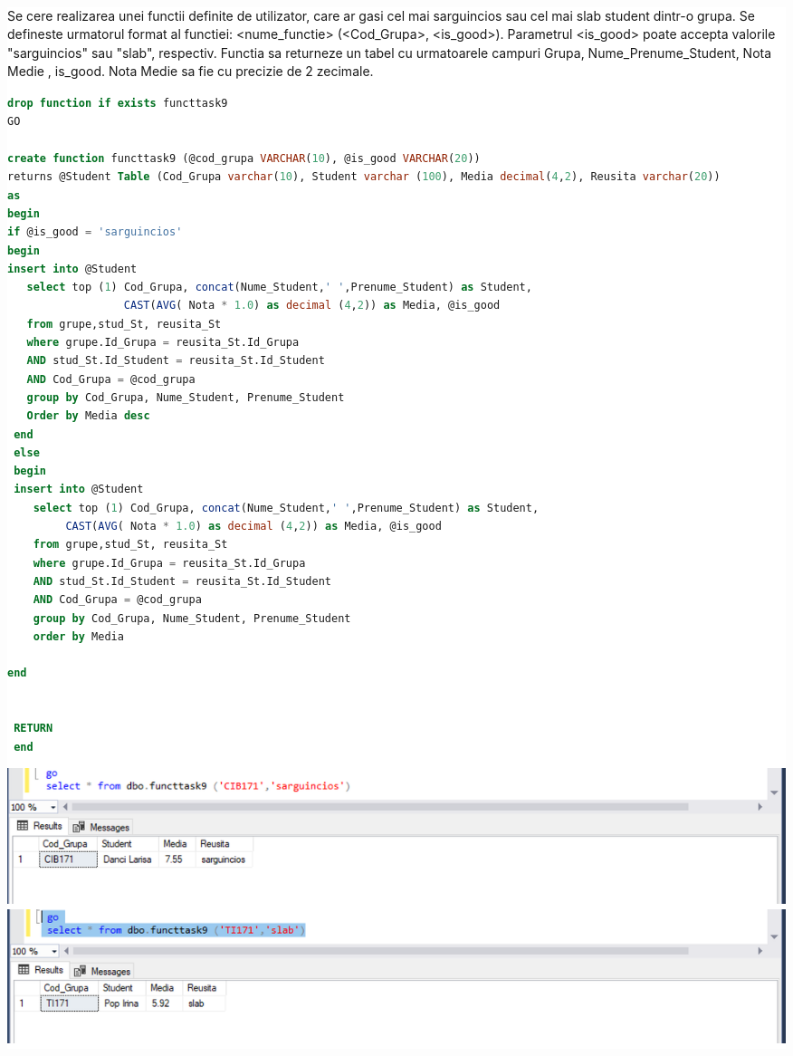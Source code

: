 Se cere realizarea unei functii definite de utilizator, care ar gasi cel mai sarguincios sau cel mai slab student dintr-o grupa. Se defineste urmatorul format al functiei: <nume_functie> (<Cod_Grupa>, <is_good>). Parametrul <is_good> poate accepta valorile "sarguincios" sau "slab", respectiv. Functia sa returneze un tabel cu urmatoarele campuri Grupa, Nume_Prenume_Student, Nota Medie , is_good. Nota Medie sa fie cu precizie de 2 zecimale.

```SQL
drop function if exists functtask9
GO

create function functtask9 (@cod_grupa VARCHAR(10), @is_good VARCHAR(20))
returns @Student Table (Cod_Grupa varchar(10), Student varchar (100), Media decimal(4,2), Reusita varchar(20))
as
begin
if @is_good = 'sarguincios'
begin
insert into @Student
   select top (1) Cod_Grupa, concat(Nume_Student,' ',Prenume_Student) as Student,
		          CAST(AVG( Nota * 1.0) as decimal (4,2)) as Media, @is_good
   from grupe,stud_St, reusita_St
   where grupe.Id_Grupa = reusita_St.Id_Grupa
   AND stud_St.Id_Student = reusita_St.Id_Student
   AND Cod_Grupa = @cod_grupa
   group by Cod_Grupa, Nume_Student, Prenume_Student
   Order by Media desc
 end
 else
 begin 
 insert into @Student
    select top (1) Cod_Grupa, concat(Nume_Student,' ',Prenume_Student) as Student,
		 CAST(AVG( Nota * 1.0) as decimal (4,2)) as Media, @is_good
    from grupe,stud_St, reusita_St
    where grupe.Id_Grupa = reusita_St.Id_Grupa
    AND stud_St.Id_Student = reusita_St.Id_Student
    AND Cod_Grupa = @cod_grupa
    group by Cod_Grupa, Nume_Student, Prenume_Student
    order by Media 
 
end


 RETURN 
 end
```

![task091](https://github.com/LikaMD/DataBase_SQL/blob/master/Laborator_9/task091.PNG)
![task092](https://github.com/LikaMD/DataBase_SQL/blob/master/Laborator_9/task092.PNG)